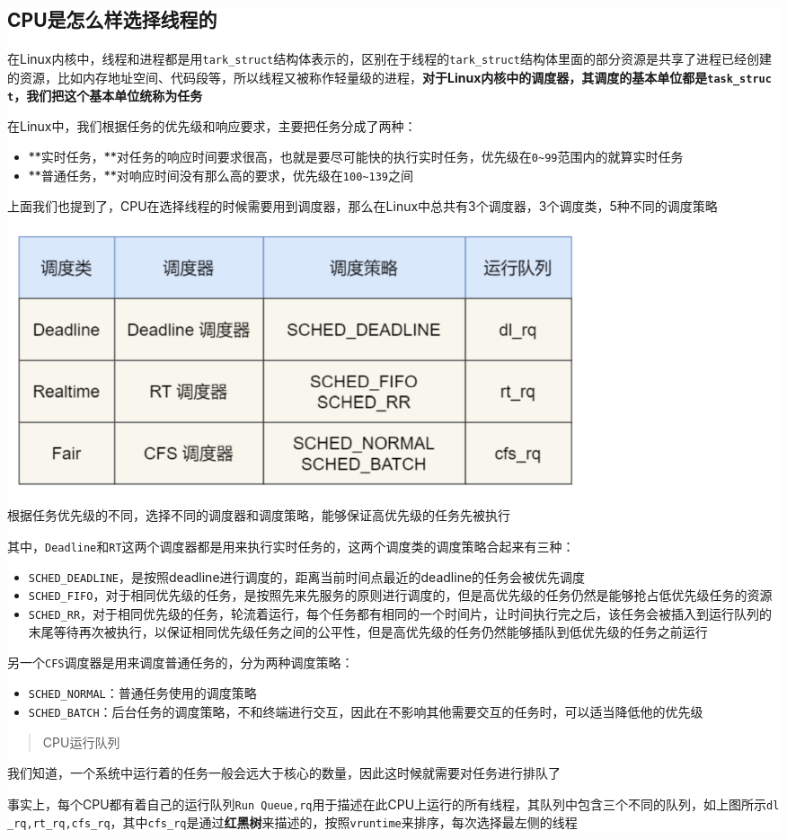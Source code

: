 
## CPU是怎么样选择线程的

在Linux内核中，线程和进程都是用`tark_struct`结构体表示的，区别在于线程的`tark_struct`结构体里面的部分资源是共享了进程已经创建的资源，比如内存地址空间、代码段等，所以线程又被称作轻量级的进程，**对于Linux内核中的调度器，其调度的基本单位都是`task_struct`，我们把这个基本单位统称为任务**

在Linux中，我们根据任务的优先级和响应要求，主要把任务分成了两种：

- **实时任务，**对任务的响应时间要求很高，也就是要尽可能快的执行实时任务，优先级在`0~99`范围内的就算实时任务
- **普通任务，**对响应时间没有那么高的要求，优先级在`100~139`之间



上面我们也提到了，CPU在选择线程的时候需要用到调度器，那么在Linux中总共有3个调度器，3个调度类，5种不同的调度策略

<img src="../../image/OperationSystem/image-20211116151129103.png" alt="image-20211116151129103" style="zoom:67%;" />

根据任务优先级的不同，选择不同的调度器和调度策略，能够保证高优先级的任务先被执行

其中，`Deadline`和`RT`这两个调度器都是用来执行实时任务的，这两个调度类的调度策略合起来有三种：

- `SCHED_DEADLINE`，是按照deadline进行调度的，距离当前时间点最近的deadline的任务会被优先调度
- `SCHED_FIFO`，对于相同优先级的任务，是按照先来先服务的原则进行调度的，但是高优先级的任务仍然是能够抢占低优先级任务的资源
- `SCHED_RR`，对于相同优先级的任务，轮流着运行，每个任务都有相同的一个时间片，让时间执行完之后，该任务会被插入到运行队列的末尾等待再次被执行，以保证相同优先级任务之间的公平性，但是高优先级的任务仍然能够插队到低优先级的任务之前运行

另一个`CFS`调度器是用来调度普通任务的，分为两种调度策略：

- `SCHED_NORMAL`：普通任务使用的调度策略
- `SCHED_BATCH`：后台任务的调度策略，不和终端进行交互，因此在不影响其他需要交互的任务时，可以适当降低他的优先级



> CPU运行队列

我们知道，一个系统中运行着的任务一般会远大于核心的数量，因此这时候就需要对任务进行排队了

事实上，每个CPU都有着自己的运行队列`Run Queue,rq`用于描述在此CPU上运行的所有线程，其队列中包含三个不同的队列，如上图所示`dl_rq,rt_rq,cfs_rq`，其中`cfs_rq`是通过**红黑树**来描述的，按照`vruntime`来排序，每次选择最左侧的线程
